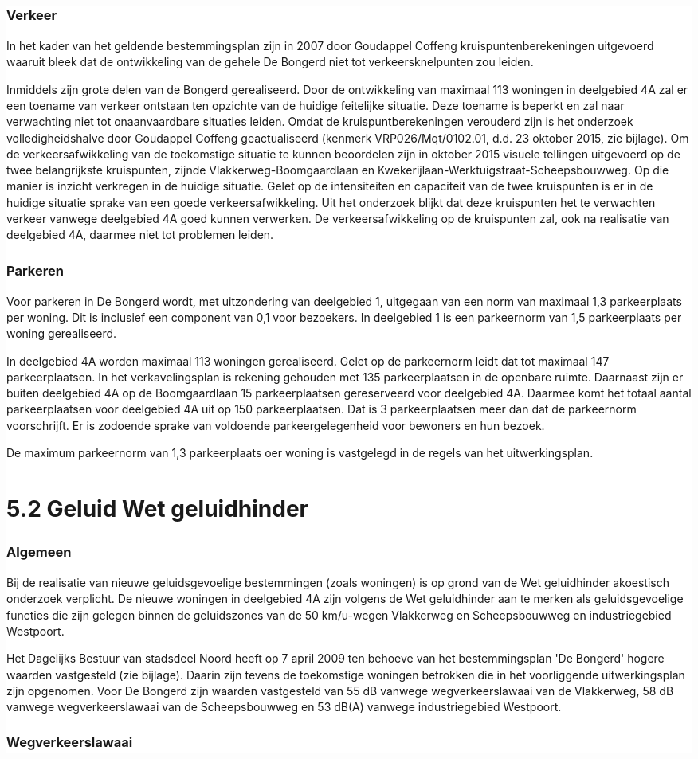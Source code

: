 ### Verkeer

In het kader van het geldende bestemmingsplan zijn in 2007 door Goudappel Coffeng kruispuntenberekeningen uitgevoerd waaruit bleek dat de ontwikkeling van de gehele De Bongerd niet tot verkeersknelpunten zou leiden.

Inmiddels zijn grote delen van de Bongerd gerealiseerd. Door de ontwikkeling van maximaal 113 woningen in deelgebied 4A zal er een toename van verkeer ontstaan ten opzichte van de huidige feitelijke situatie. Deze toename is beperkt en zal naar verwachting niet tot onaanvaardbare situaties leiden. Omdat de kruispuntberekeningen verouderd zijn is het onderzoek volledigheidshalve door Goudappel Coffeng geactualiseerd (kenmerk VRP026/Mqt/0102.01, d.d. 23 oktober 2015, zie bijlage). Om de verkeersafwikkeling van de toekomstige situatie te kunnen beoordelen zijn in oktober 2015 visuele tellingen uitgevoerd op de twee belangrijkste kruispunten, zijnde Vlakkerweg-Boomgaardlaan en Kwekerijlaan-Werktuigstraat-Scheepsbouwweg. Op die manier is inzicht verkregen in de huidige situatie. Gelet op de intensiteiten en capaciteit van de twee kruispunten is er in de huidige situatie sprake van een goede verkeersafwikkeling. Uit het onderzoek blijkt dat deze kruispunten het te verwachten verkeer vanwege deelgebied 4A goed kunnen verwerken. De verkeersafwikkeling op de kruispunten zal, ook na realisatie van deelgebied 4A, daarmee niet tot problemen leiden.

### Parkeren

Voor parkeren in De Bongerd wordt, met uitzondering van deelgebied 1, uitgegaan van een norm van maximaal 1,3 parkeerplaats per woning. Dit is inclusief een component van 0,1 voor bezoekers. In deelgebied 1 is een parkeernorm van 1,5 parkeerplaats per woning gerealiseerd.

In deelgebied 4A worden maximaal 113 woningen gerealiseerd. Gelet op de parkeernorm leidt dat tot maximaal 147 parkeerplaatsen. In het verkavelingsplan is rekening gehouden met 135 parkeerplaatsen in de openbare ruimte. Daarnaast zijn er buiten deelgebied 4A op de Boomgaardlaan 15 parkeerplaatsen gereserveerd voor deelgebied 4A. Daarmee komt het totaal aantal parkeerplaatsen voor deelgebied 4A uit op 150 parkeerplaatsen. Dat is 3 parkeerplaatsen meer dan dat de parkeernorm voorschrijft. Er is zodoende sprake van voldoende parkeergelegenheid voor bewoners en hun bezoek.

De maximum parkeernorm van 1,3 parkeerplaats oer woning is vastgelegd in de regels van het uitwerkingsplan.

# **5.2 Geluid Wet geluidhinder**

### Algemeen

Bij de realisatie van nieuwe geluidsgevoelige bestemmingen (zoals woningen) is op grond van de Wet geluidhinder akoestisch onderzoek verplicht. De nieuwe woningen in deelgebied 4A zijn volgens de Wet geluidhinder aan te merken als geluidsgevoelige functies die zijn gelegen binnen de geluidszones van de 50 km/u-wegen Vlakkerweg en Scheepsbouwweg en industriegebied Westpoort.

Het Dagelijks Bestuur van stadsdeel Noord heeft op 7 april 2009 ten behoeve van het bestemmingsplan 'De Bongerd' hogere waarden vastgesteld (zie bijlage). Daarin zijn tevens de toekomstige woningen betrokken die in het voorliggende uitwerkingsplan zijn opgenomen. Voor De Bongerd zijn waarden vastgesteld van 55 dB vanwege wegverkeerslawaai van de Vlakkerweg, 58 dB vanwege wegverkeerslawaai van de Scheepsbouwweg en 53 dB(A) vanwege industriegebied Westpoort.

### Wegverkeerslawaai
